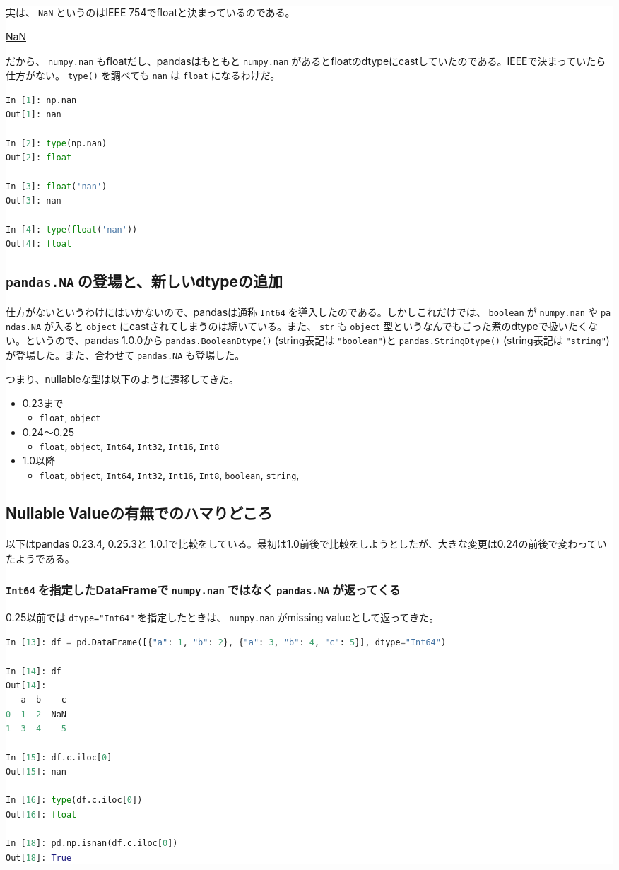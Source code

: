 実は、 `NaN` というのはIEEE 754でfloatと決まっているのである。

[NaN](https://ja.wikipedia.org/wiki/NaN)

だから、 `numpy.nan` もfloatだし、pandasはもともと `numpy.nan` があるとfloatのdtypeにcastしていたのである。IEEEで決まっていたら仕方がない。 `type()` を調べても `nan` は `float` になるわけだ。

```python
In [1]: np.nan
Out[1]: nan

In [2]: type(np.nan)
Out[2]: float

In [3]: float('nan')
Out[3]: nan

In [4]: type(float('nan'))
Out[4]: float
```

## `pandas.NA` の登場と、新しいdtypeの追加

仕方がないというわけにはいかないので、pandasは通称 `Int64` を導入したのである。しかしこれだけでは、 [`boolean` が `numpy.nan` や `pandas.NA` が入ると `object` にcastされてしまうのは続いている](https://dev.pandas.io/docs/user_guide/gotchas.html#na-type-promotions)。また、 `str` も `object` 型というなんでもごった煮のdtypeで扱いたくない。というので、pandas 1.0.0から `pandas.BooleanDtype()` (string表記は `"boolean"`)と `pandas.StringDtype()` (string表記は `"string"`)が登場した。また、合わせて `pandas.NA` も登場した。

つまり、nullableな型は以下のように遷移してきた。

- 0.23まで
    - `float`, `object`
- 0.24〜0.25
    - `float`, `object`, `Int64`, `Int32`, `Int16`, `Int8`
- 1.0以降
    - `float`, `object`, `Int64`, `Int32`, `Int16`, `Int8`,  `boolean`, `string`,

## Nullable Valueの有無でのハマりどころ

以下はpandas 0.23.4, 0.25.3と 1.0.1で比較をしている。最初は1.0前後で比較をしようとしたが、大きな変更は0.24の前後で変わっていたようである。

### `Int64` を指定したDataFrameで `numpy.nan` ではなく `pandas.NA` が返ってくる

0.25以前では `dtype="Int64"` を指定したときは、 `numpy.nan` がmissing valueとして返ってきた。

```python
In [13]: df = pd.DataFrame([{"a": 1, "b": 2}, {"a": 3, "b": 4, "c": 5}], dtype="Int64")

In [14]: df
Out[14]:
   a  b    c
0  1  2  NaN
1  3  4    5

In [15]: df.c.iloc[0]
Out[15]: nan

In [16]: type(df.c.iloc[0])
Out[16]: float

In [18]: pd.np.isnan(df.c.iloc[0])
Out[18]: True
```
